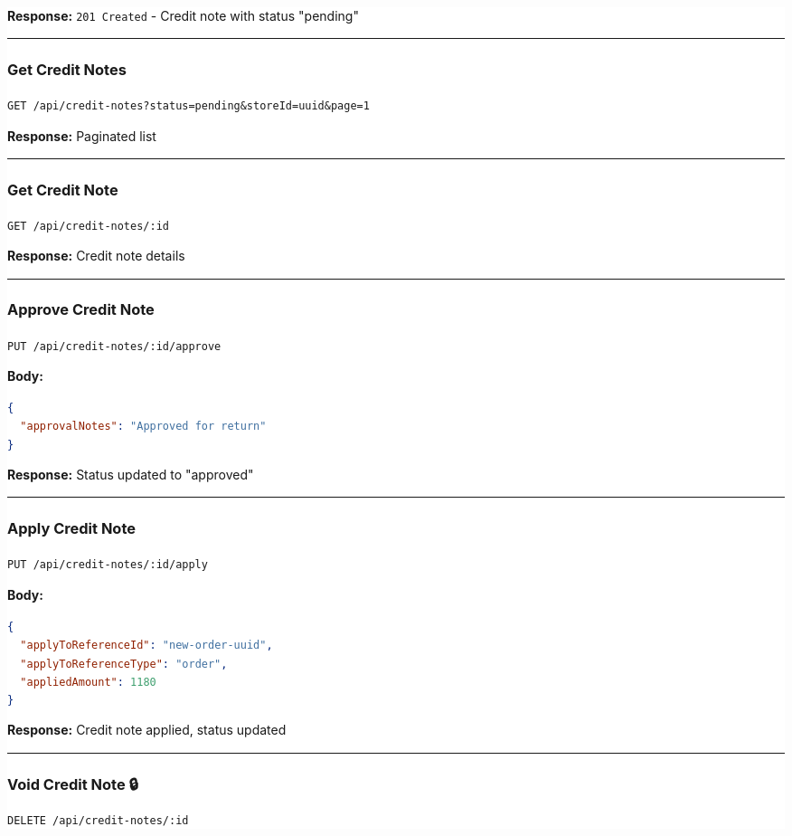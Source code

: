 **Response:** `201 Created` - Credit note with status "pending"

---

### Get Credit Notes
```http
GET /api/credit-notes?status=pending&storeId=uuid&page=1
```

**Response:** Paginated list

---

### Get Credit Note
```http
GET /api/credit-notes/:id
```

**Response:** Credit note details

---

### Approve Credit Note
```http
PUT /api/credit-notes/:id/approve
```

**Body:**
```json
{
  "approvalNotes": "Approved for return"
}
```

**Response:** Status updated to "approved"

---

### Apply Credit Note
```http
PUT /api/credit-notes/:id/apply
```

**Body:**
```json
{
  "applyToReferenceId": "new-order-uuid",
  "applyToReferenceType": "order",
  "appliedAmount": 1180
}
```

**Response:** Credit note applied, status updated

---

### Void Credit Note 🔒
```http
DELETE /api/credit-notes/:id
```
